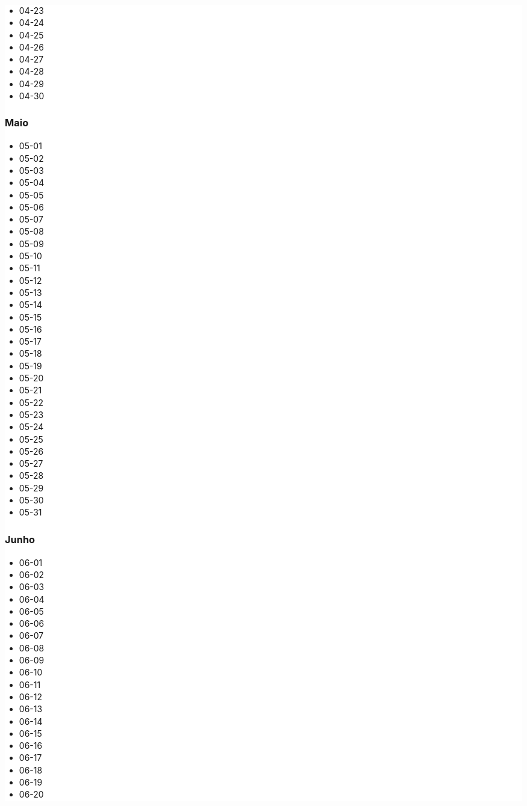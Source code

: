 - 04-23
- 04-24
- 04-25
- 04-26
- 04-27
- 04-28
- 04-29
- 04-30

### Maio
- 05-01
- 05-02
- 05-03
- 05-04
- 05-05
- 05-06
- 05-07
- 05-08
- 05-09
- 05-10
- 05-11
- 05-12
- 05-13
- 05-14
- 05-15
- 05-16
- 05-17
- 05-18
- 05-19
- 05-20
- 05-21
- 05-22
- 05-23
- 05-24
- 05-25
- 05-26
- 05-27
- 05-28
- 05-29
- 05-30
- 05-31

### Junho
- 06-01
- 06-02
- 06-03
- 06-04
- 06-05
- 06-06
- 06-07
- 06-08
- 06-09
- 06-10
- 06-11
- 06-12
- 06-13
- 06-14
- 06-15
- 06-16
- 06-17
- 06-18
- 06-19
- 06-20